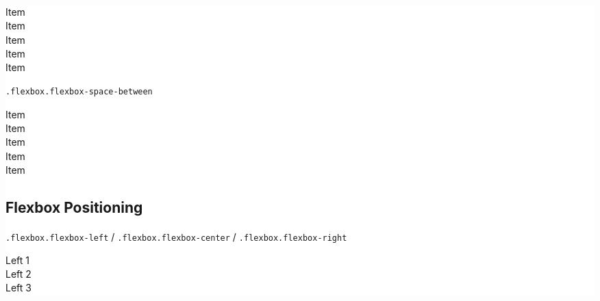   </div>
  <div class="flex-item-span-2">
    <div class="b-thin rounded p-1e bg-theme-2">Item</div>
  </div>
  <div class="flex-item-span-2">
    <div class="b-thin rounded p-1e bg-theme-2">Item</div>
  </div>
  <div class="flex-item-span-2">
    <div class="b-thin rounded p-1e bg-theme-2">Item</div>
  </div>
  <div class="flex-item-span-2">
    <div class="b-thin rounded p-1e bg-theme-2">Item</div>
  </div>
  <div class="flex-item-span-2">
    <div class="b-thin rounded p-1e bg-theme-2">Item</div>
  </div>
</div>

`.flexbox.flexbox-space-between`

<div class="flexbox flexbox-space-between mb-3e b-thin">
  <div class="flex-item-span-2">
    <div class="b-thin rounded p-1e bg-theme-2">Item</div>
  </div>
  <div class="flex-item-span-2">
    <div class="b-thin rounded p-1e bg-theme-2">Item</div>
  </div>
  <div class="flex-item-span-2">
    <div class="b-thin rounded p-1e bg-theme-2">Item</div>
  </div>
  <div class="flex-item-span-2">
    <div class="b-thin rounded p-1e bg-theme-2">Item</div>
  </div>
  <div class="flex-item-span-2">
    <div class="b-thin rounded p-1e bg-theme-2">Item</div>
  </div>
</div>

## Flexbox Positioning

`.flexbox.flexbox-left` / `.flexbox.flexbox-center` / `.flexbox.flexbox-right`

<div class="flexbox flexbox-left mb-3e b-thin">
  <div class="flex-item-span-2">
    <div class="b-thin rounded p-1e bg-theme-2">Left 1</div>
  </div>
  <div class="flex-item-span-2">
    <div class="b-thin rounded p-1e bg-theme-2">Left 2</div>
  </div>
  <div class="flex-item-span-2">
    <div class="b-thin rounded p-1e bg-theme-2">Left 3</div>
  </div>
</div>
